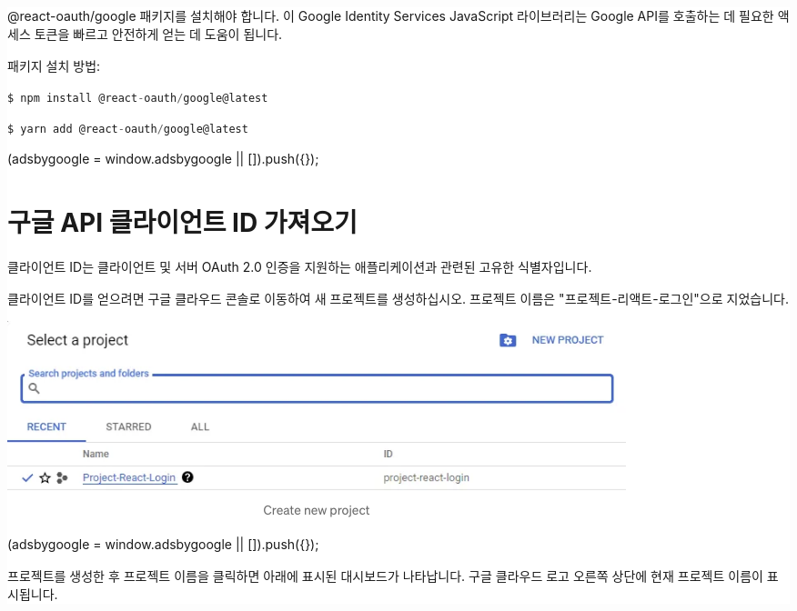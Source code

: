 @react-oauth/google 패키지를 설치해야 합니다. 이 Google Identity Services JavaScript 라이브러리는 Google API를 호출하는 데 필요한 액세스 토큰을 빠르고 안전하게 얻는 데 도움이 됩니다.

패키지 설치 방법:

```js
$ npm install @react-oauth/google@latest
```

```js
$ yarn add @react-oauth/google@latest
```


<ins class="adsbygoogle"
  style="display:block"
  data-ad-client="ca-pub-4877378276818686"
  data-ad-slot="9743150776"
  data-ad-format="auto"
  data-full-width-responsive="true"></ins>
<component is="script">
(adsbygoogle = window.adsbygoogle || []).push({});
</component>

# 구글 API 클라이언트 ID 가져오기

클라이언트 ID는 클라이언트 및 서버 OAuth 2.0 인증을 지원하는 애플리케이션과 관련된 고유한 식별자입니다.

클라이언트 ID를 얻으려면 구글 클라우드 콘솔로 이동하여 새 프로젝트를 생성하십시오. 프로젝트 이름은 "프로젝트-리액트-로그인"으로 지었습니다. 

![프로젝트 생성](./img/ReactJSAStep-by-StepGuidetoGoogleAuthentication_1.png)


<ins class="adsbygoogle"
  style="display:block"
  data-ad-client="ca-pub-4877378276818686"
  data-ad-slot="9743150776"
  data-ad-format="auto"
  data-full-width-responsive="true"></ins>
<component is="script">
(adsbygoogle = window.adsbygoogle || []).push({});
</component>

프로젝트를 생성한 후 프로젝트 이름을 클릭하면 아래에 표시된 대시보드가 나타납니다. 구글 클라우드 로고 오른쪽 상단에 현재 프로젝트 이름이 표시됩니다.
